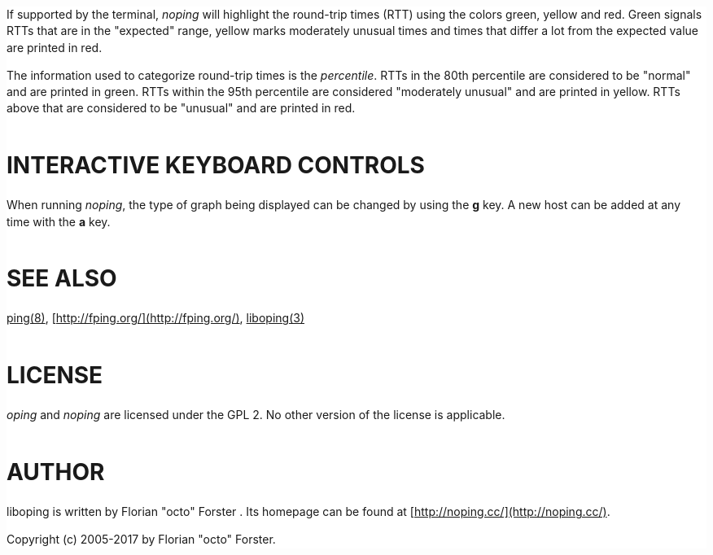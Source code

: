 If supported by the terminal, _noping_ will highlight the round-trip times
(RTT) using the colors green, yellow and red. Green signals RTTs that are in
the "expected" range, yellow marks moderately unusual times and times that
differ a lot from the expected value are printed in red.

The information used to categorize round-trip times is the _percentile_. RTTs
in the 80th percentile are considered to be "normal" and are printed in green.
RTTs within the 95th percentile are considered "moderately unusual" and are
printed in yellow. RTTs above that are considered to be "unusual" and are
printed in red.

# INTERACTIVE KEYBOARD CONTROLS

When running _noping_, the type of graph being displayed can be
changed by using the __g__ key.  A new host can be added at any time
with the __a__ key.

# SEE ALSO

[ping(8)](http://man.he.net/man8/ping), [http://fping.org/](http://fping.org/), [liboping(3)](http://man.he.net/man3/liboping)

# LICENSE

_oping_ and _noping_ are licensed under the GPL 2.
No other version of the license is applicable.

# AUTHOR

liboping is written by Florian "octo" Forster <ff at octo.it>.
Its homepage can be found at [http://noping.cc/](http://noping.cc/).

Copyright (c) 2005-2017 by Florian "octo" Forster.
